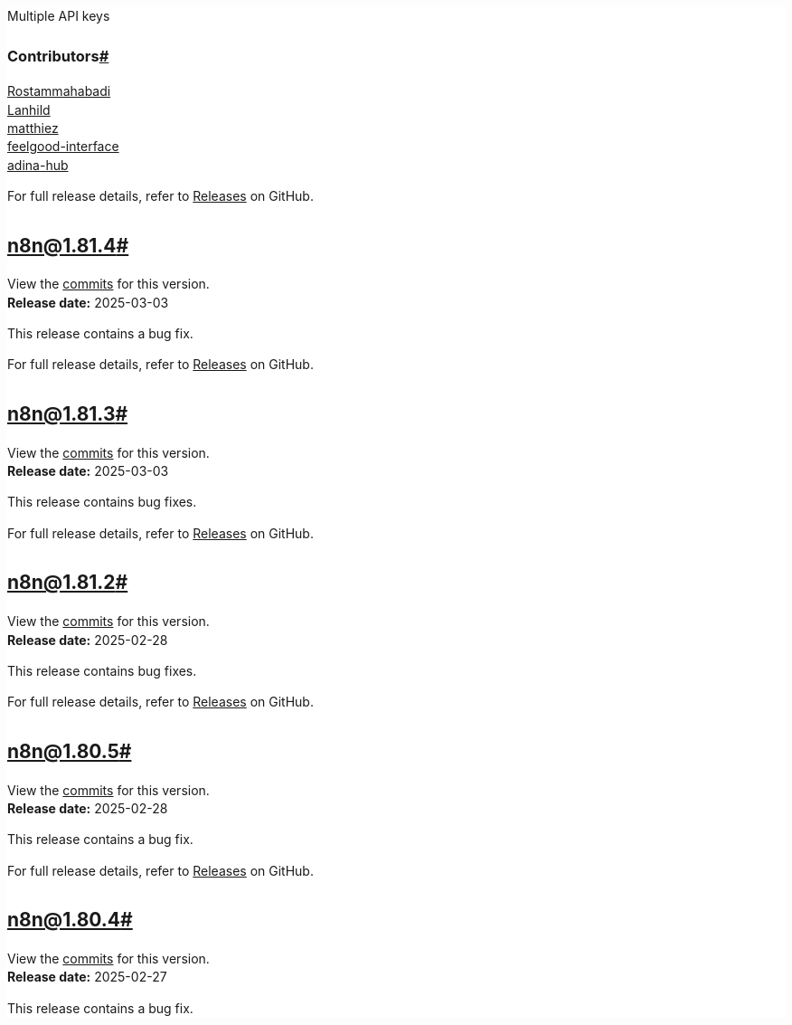 Multiple API keys

  

### Contributors[#](#contributors_13 "Permanent link")

[Rostammahabadi](https://github.com/Rostammahabadi)  
[Lanhild](https://github.com/Lanhild)  
[matthiez](https://github.com/matthiez)  
[feelgood-interface](https://github.com/feelgood-interface)  
[adina-hub](https://github.com/adina-hub)

For full release details, refer to [Releases](https://github.com/n8n-io/n8n/releases) on GitHub.

## n8n@1.81.4[#](#n8n1814 "Permanent link")

View the [commits](https://github.com/n8n-io/n8n/compare/n8n@1.81.3...n8n@1.81.4) for this version.  
**Release date:** 2025-03-03

This release contains a bug fix.

For full release details, refer to [Releases](https://github.com/n8n-io/n8n/releases) on GitHub.

## n8n@1.81.3[#](#n8n1813 "Permanent link")

View the [commits](https://github.com/n8n-io/n8n/compare/n8n@1.81.2...n8n@1.81.3) for this version.  
**Release date:** 2025-03-03

This release contains bug fixes.

For full release details, refer to [Releases](https://github.com/n8n-io/n8n/releases) on GitHub.

## n8n@1.81.2[#](#n8n1812 "Permanent link")

View the [commits](https://github.com/n8n-io/n8n/compare/n8n@1.81.1...n8n@1.81.2) for this version.  
**Release date:** 2025-02-28

This release contains bug fixes.

For full release details, refer to [Releases](https://github.com/n8n-io/n8n/releases) on GitHub.

## n8n@1.80.5[#](#n8n1805 "Permanent link")

View the [commits](https://github.com/n8n-io/n8n/compare/n8n@1.80.4...n8n@1.80.5) for this version.  
**Release date:** 2025-02-28

This release contains a bug fix.

For full release details, refer to [Releases](https://github.com/n8n-io/n8n/releases) on GitHub.

## n8n@1.80.4[#](#n8n1804 "Permanent link")

View the [commits](https://github.com/n8n-io/n8n/compare/n8n@1.80.3...n8n@1.80.4) for this version.  
**Release date:** 2025-02-27

This release contains a bug fix.
